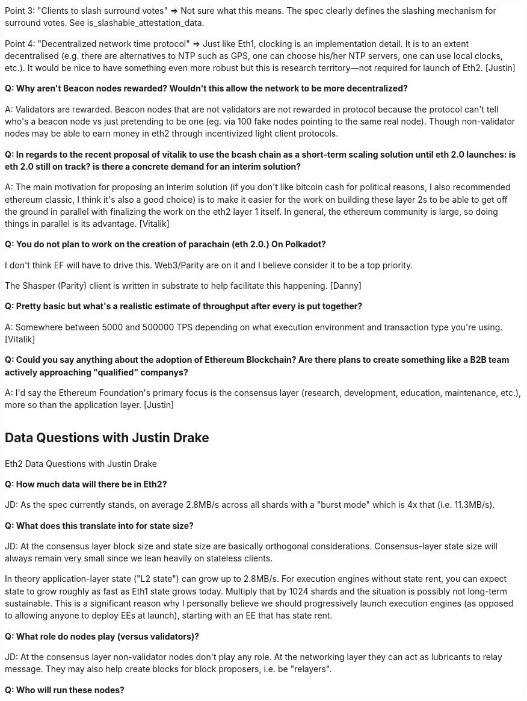 Point 3: "Clients to slash surround votes" => Not sure what this means. The spec clearly defines the slashing mechanism for surround votes. See is_slashable_attestation_data.

Point 4: "Decentralized network time protocol" => Just like Eth1, clocking is an implementation detail. It is to an extent decentralised (e.g. there are alternatives to NTP such as GPS, one can choose his/her NTP servers, one can use local clocks, etc.). It would be nice to have something even more robust but this is research territory—not required for launch of Eth2. [Justin]

**Q: Why aren't Beacon nodes rewarded? Wouldn't this allow the network to be more decentralized?**

A: Validators are rewarded. Beacon nodes that are not validators are not rewarded in protocol because the protocol can't tell who's a beacon node vs just pretending to be one (eg. via 100 fake nodes pointing to the same real node). Though non-validator nodes may be able to earn money in eth2 through incentivized light client protocols.

**Q: In regards to the recent proposal of vitalik to use the bcash chain as a short-term scaling solution until eth 2.0 launches: is eth 2.0 still on track? is there a concrete demand for an interim solution?**

A: The main motivation for proposing an interim solution (if you don't like bitcoin cash for political reasons, I also recommended ethereum classic, I think it's also a good choice) is to make it easier for the work on building these layer 2s to be able to get off the ground in parallel with finalizing the work on the eth2 layer 1 itself. In general, the ethereum community is large, so doing things in parallel is its advantage. [Vitalik]

**Q: You do not plan to work on the creation of parachain (eth 2.0.) On Polkadot?**

I don't think EF will have to drive this. Web3/Parity are on it and I believe consider it to be a top priority.

The Shasper (Parity) client is written in substrate to help facilitate this happening. [Danny]

**Q: Pretty basic but what's a realistic estimate of throughput after every is put together?**

A: Somewhere between 5000 and 500000 TPS depending on what execution environment and transaction type you're using. [Vitalik]

**Q: Could you say anything about the adoption of Ethereum Blockchain? Are there plans to create something like a B2B team actively approaching "qualified" companys?**

A: I'd say the Ethereum Foundation's primary focus is the consensus layer (research, development, education, maintenance, etc.), more so than the application layer. [Justin]

## Data Questions with Justin Drake

Eth2 Data Questions with Justin Drake

**Q: How much data will there be in Eth2?**

JD: As the spec currently stands, on average 2.8MB/s across all shards with a "burst mode" which is 4x that (i.e. 11.3MB/s).

**Q: What does this translate into for state size?**

JD: At the consensus layer block size and state size are basically orthogonal considerations. Consensus-layer state size will always remain very small since we lean heavily on stateless clients.

In theory application-layer state ("L2 state") can grow up to 2.8MB/s. For execution engines without state rent, you can expect state to grow roughly as fast as Eth1 state grows today. Multiply that by 1024 shards and the situation is possibly not long-term sustainable. This is a significant reason why I personally believe we should progressively launch execution engines (as opposed to allowing anyone to deploy EEs at launch), starting with an EE that has state rent.

**Q: What role do nodes play (versus validators)?**

JD: At the consensus layer non-validator nodes don't play any role. At the networking layer they can act as lubricants to relay message. They may also help create blocks for block proposers, i.e. be "relayers".

**Q: Who will run these nodes?**

